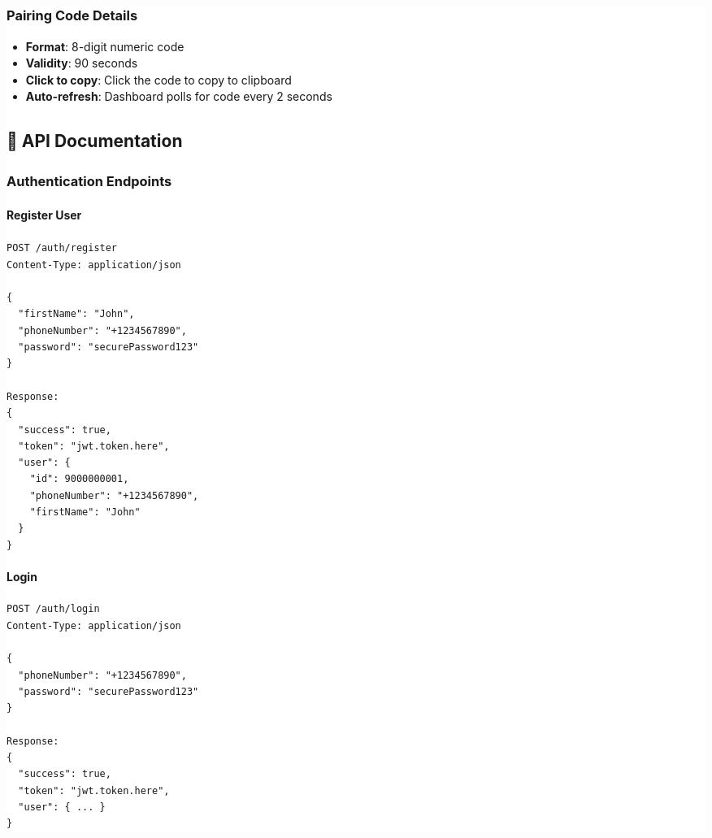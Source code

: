 ### Pairing Code Details

- **Format**: 8-digit numeric code
- **Validity**: 90 seconds
- **Click to copy**: Click the code to copy to clipboard
- **Auto-refresh**: Dashboard polls for code every 2 seconds

## 🔌 API Documentation

### Authentication Endpoints

#### Register User
```http
POST /auth/register
Content-Type: application/json

{
  "firstName": "John",
  "phoneNumber": "+1234567890",
  "password": "securePassword123"
}

Response:
{
  "success": true,
  "token": "jwt.token.here",
  "user": {
    "id": 9000000001,
    "phoneNumber": "+1234567890",
    "firstName": "John"
  }
}
```

#### Login
```http
POST /auth/login
Content-Type: application/json

{
  "phoneNumber": "+1234567890",
  "password": "securePassword123"
}

Response:
{
  "success": true,
  "token": "jwt.token.here",
  "user": { ... }
}
```
